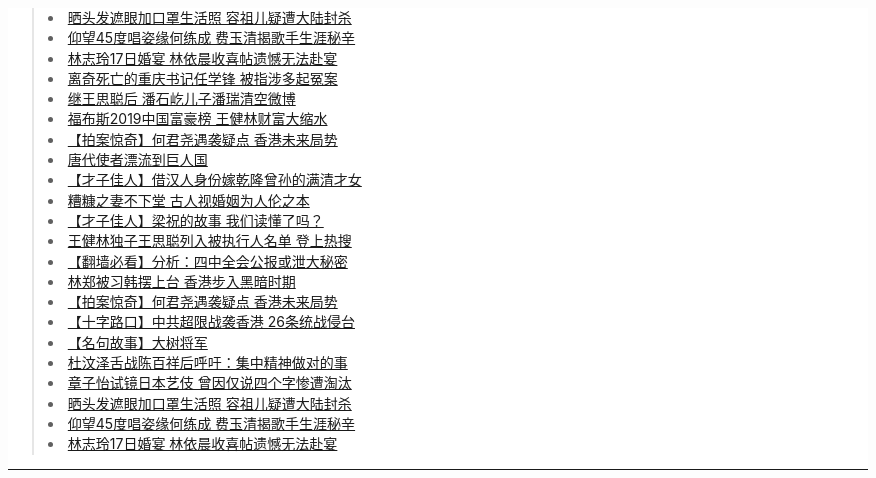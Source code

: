 > <li><a href="http://www.epochtimes.com/gb/19/11/5/n11635562.htm">晒头发遮眼加口罩生活照 容祖儿疑遭大陆封杀</a></li>
> <li><a href="http://www.epochtimes.com/gb/19/11/5/n11635746.htm">仰望45度唱姿缘何练成 费玉清揭歌手生涯秘辛</a></li>
> <li><a href="http://www.epochtimes.com/gb/19/11/7/n11639534.htm">林志玲17日婚宴 林依晨收喜帖遗憾无法赴宴</a></li>
> <li><a href="http://www.epochtimes.com/gb/19/11/7/n11638837.htm">离奇死亡的重庆书记任学锋 被指涉多起冤案</a></li>
> <li><a href="http://www.epochtimes.com/gb/19/11/7/n11639300.htm">继王思聪后 潘石屹儿子潘瑞清空微博</a></li>
> <li><a href="http://www.epochtimes.com/gb/19/11/7/n11638748.htm">福布斯2019中国富豪榜 王健林财富大缩水</a></li>
> <li><a href="http://www.epochtimes.com/gb/19/11/7/n11638539.htm">【拍案惊奇】何君尧遇袭疑点 香港未来局势</a></li>
> <li><a href="http://www.epochtimes.com/gb/19/10/11/n11582046.htm">唐代使者漂流到巨人国</a></li>
> <li><a href="http://www.epochtimes.com/gb/19/10/31/n11625562.htm">【才子佳人】借汉人身份嫁乾隆曾孙的满清才女</a></li>
> <li><a href="http://www.epochtimes.com/gb/15/4/21/n4416242.htm">糟糠之妻不下堂 古人视婚姻为人伦之本</a></li>
> <li><a href="http://www.epochtimes.com/gb/19/10/25/n11612042.htm">【才子佳人】梁祝的故事 我们读懂了吗？</a></li>
> <li><a href="http://www.epochtimes.com/gb/19/11/6/n11636669.htm">王健林独子王思聪列入被执行人名单 登上热搜</a></li>
> <li><a href="http://www.epochtimes.com/gb/19/11/6/n11636278.htm">【翻墙必看】分析：四中全会公报或泄大秘密</a></li>
> <li><a href="http://www.epochtimes.com/gb/19/11/6/n11638219.htm">林郑被习韩摆上台 香港步入黑暗时期</a></li>
> <li><a href="http://www.epochtimes.com/gb/19/11/7/n11638539.htm">【拍案惊奇】何君尧遇袭疑点 香港未来局势</a></li>
> <li><a href="http://www.epochtimes.com/gb/19/11/6/n11637817.htm">【十字路口】中共超限战袭香港 26条统战侵台</a></li>
> <li><a href="http://www.epochtimes.com/gb/18/4/16/n10309074.htm">【名句故事】大树将军</a></li>
> <li><a href="http://www.epochtimes.com/gb/19/11/6/n11638183.htm">杜汶泽舌战陈百祥后呼吁：集中精神做对的事</a></li>
> <li><a href="http://www.epochtimes.com/gb/19/11/5/n11635898.htm">章子怡试镜日本艺伎 曾因仅说四个字惨遭淘汰</a></li>
> <li><a href="http://www.epochtimes.com/gb/19/11/5/n11635562.htm">晒头发遮眼加口罩生活照 容祖儿疑遭大陆封杀</a></li>
> <li><a href="http://www.epochtimes.com/gb/19/11/5/n11635746.htm">仰望45度唱姿缘何练成 费玉清揭歌手生涯秘辛</a></li>
> <li><a href="http://www.epochtimes.com/gb/19/11/7/n11639534.htm">林志玲17日婚宴 林依晨收喜帖遗憾无法赴宴</a></li>
<hr>
